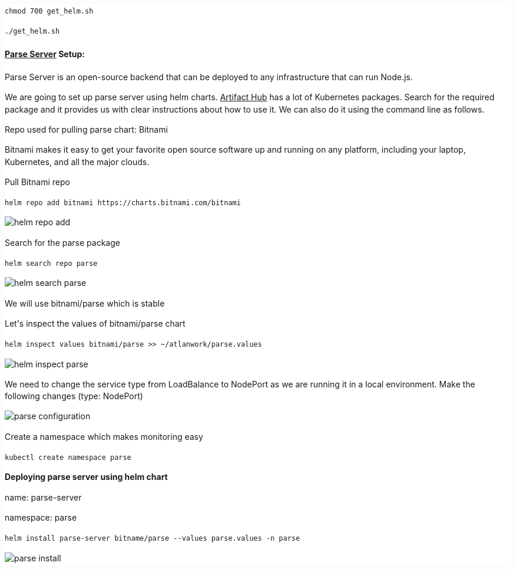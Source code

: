 `chmod 700 get_helm.sh`

`./get_helm.sh`


#### [Parse Server](https://github.com/parse-community/parse-server) Setup:

Parse Server is an open-source backend that can be deployed to any infrastructure that can run Node.js.

We are going to set up parse server using helm charts. [Artifact Hub](https://artifacthub.io/) has a lot of Kubernetes packages.
Search for the required package and it provides us with clear instructions about how to use it. We can also do it using the command line as follows.

Repo used for pulling parse chart: Bitnami

Bitnami makes it easy to get your favorite open source software up and running on any platform, including your laptop, Kubernetes, and all the major clouds.

Pull Bitnami repo

`helm repo add bitnami https://charts.bitnami.com/bitnami`

![helm repo add](/images/helmaddrepo.png)

Search for the parse package

`helm search repo parse`

![helm search parse](/images/helmsearchparse.png)

We will use bitnami/parse which is stable

Let's inspect the values of bitnami/parse chart

`helm inspect values bitnami/parse >> ~/atlanwork/parse.values`

![helm inspect parse](/images/helmiparse.png)

We need to change the service type from LoadBalance to NodePort as we are running it in a local environment. Make the following changes (type: NodePort)

![parse configuration](/images/parseconf.png)

Create a namespace which makes monitoring easy

`kubectl create namespace parse`


**Deploying parse server using helm chart**

name: parse-server 

namespace: parse

`helm install parse-server bitname/parse --values parse.values -n parse`

![parse install](/images/parseinstall.png)
